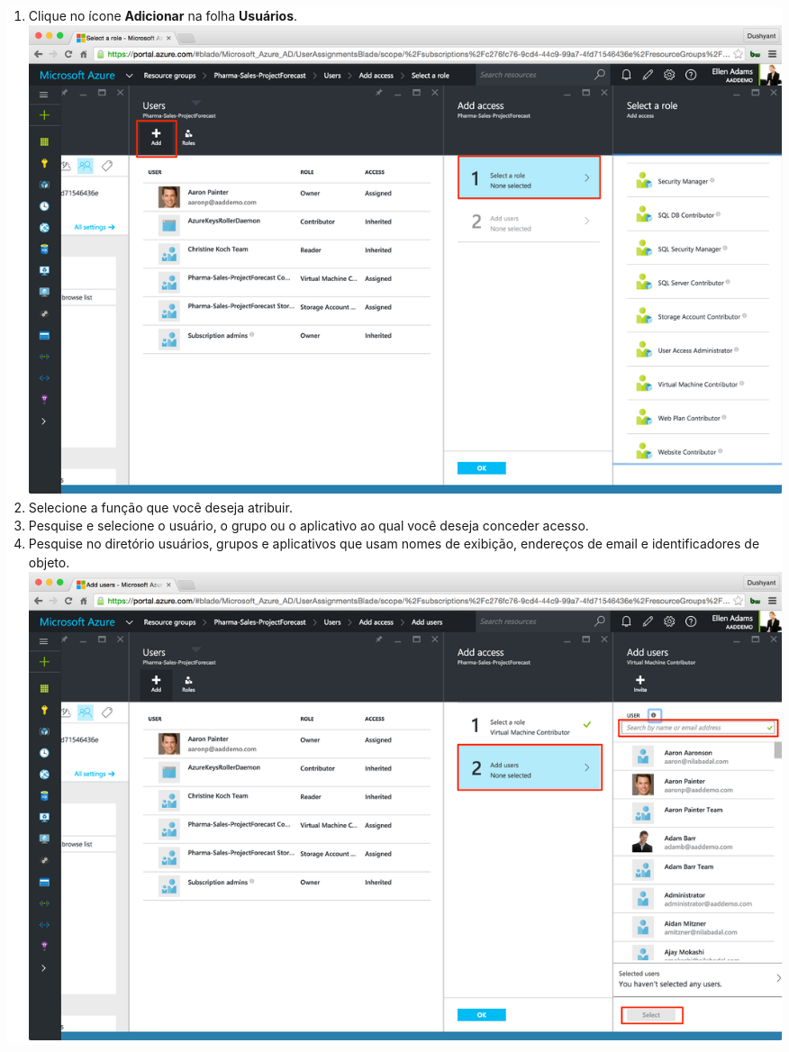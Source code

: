 1. Clique no ícone **Adicionar** na folha **Usuários**. ![](./media/role-based-access-control-configure/grant-access1.png)
2. Selecione a função que você deseja atribuir.
3. Pesquise e selecione o usuário, o grupo ou o aplicativo ao qual você deseja conceder acesso.
4. Pesquise no diretório usuários, grupos e aplicativos que usam nomes de exibição, endereços de email e identificadores de objeto.![](./media/role-based-access-control-configure/grant-access2.png)
